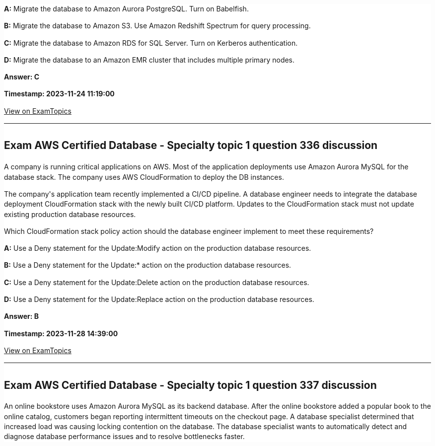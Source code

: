 **A:** Migrate the database to Amazon Aurora PostgreSQL. Turn on Babelfish.

**B:** Migrate the database to Amazon S3. Use Amazon Redshift Spectrum for query processing.

**C:** Migrate the database to Amazon RDS for SQL Server. Turn on Kerberos authentication.

**D:** Migrate the database to an Amazon EMR cluster that includes multiple primary nodes.



**Answer: C**

**Timestamp: 2023-11-24 11:19:00**

[View on ExamTopics](https://www.examtopics.com/discussions/amazon/view/127106-exam-aws-certified-database-specialty-topic-1-question-335/)

----------------------------------------

## Exam AWS Certified Database - Specialty topic 1 question 336 discussion

A company is running critical applications on AWS. Most of the application deployments use Amazon Aurora MySQL for the database stack. The company uses AWS CloudFormation to deploy the DB instances.

The company's application team recently implemented a CI/CD pipeline. A database engineer needs to integrate the database deployment CloudFormation stack with the newly built CI/CD platform. Updates to the CloudFormation stack must not update existing production database resources.

Which CloudFormation stack policy action should the database engineer implement to meet these requirements?

**A:** Use a Deny statement for the Update:Modify action on the production database resources.

**B:** Use a Deny statement for the Update:* action on the production database resources.

**C:** Use a Deny statement for the Update:Delete action on the production database resources.

**D:** Use a Deny statement for the Update:Replace action on the production database resources.



**Answer: B**

**Timestamp: 2023-11-28 14:39:00**

[View on ExamTopics](https://www.examtopics.com/discussions/amazon/view/127421-exam-aws-certified-database-specialty-topic-1-question-336/)

----------------------------------------

## Exam AWS Certified Database - Specialty topic 1 question 337 discussion

An online bookstore uses Amazon Aurora MySQL as its backend database. After the online bookstore added a popular book to the online catalog, customers began reporting intermittent timeouts on the checkout page. A database specialist determined that increased load was causing locking contention on the database. The database specialist wants to automatically detect and diagnose database performance issues and to resolve bottlenecks faster.
